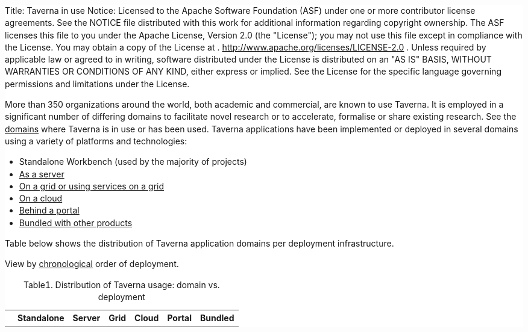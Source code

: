 Title:     Taverna in use
Notice:    Licensed to the Apache Software Foundation (ASF) under one
           or more contributor license agreements.  See the NOTICE file
           distributed with this work for additional information
           regarding copyright ownership.  The ASF licenses this file
           to you under the Apache License, Version 2.0 (the
           "License"); you may not use this file except in compliance
           with the License.  You may obtain a copy of the License at
           .
             http://www.apache.org/licenses/LICENSE-2.0
           .
           Unless required by applicable law or agreed to in writing,
           software distributed under the License is distributed on an
           "AS IS" BASIS, WITHOUT WARRANTIES OR CONDITIONS OF ANY
           KIND, either express or implied.  See the License for the
           specific language governing permissions and limitations
           under the License.

More than 350 organizations around the world, both academic and commercial, are known to use Taverna.
It is employed in a significant number of differing domains to facilitate novel research or to accelerate,
   formalise or share existing research.
See the [domains][1] where Taverna is in use or has been used.
Taverna applications have been implemented or deployed in several domains using a variety of platforms and technologies:

 - Standalone Workbench (used by the majority of projects)
 - [As a server][2]
 - [On a grid or using services on a grid][3]
 - [On a cloud][4]
 - [Behind a portal][5]
 - [Bundled with other products][6]

Table below shows the distribution of Taverna application domains per deployment infrastructure.

View by [chronological][7] order of deployment.

<table class="table table-striped table-hover table-bordered"
       id="taverna-usage-table"
       summary="Distribution of Taverna usage: domain vs. deployment">
<caption class="taverna-usage-table">Table1. Distribution of Taverna usage: domain vs. deployment</caption>
<tbody>
<tr>
<th></th>
<th>Standalone</th>
<th>Server</th>
<th>Grid</th>
<th>Cloud</th>
<th>Portal</th>
<th>Bundled</th>
</tr>


  [1]: #by-domain
  [2]: #server
  [3]: #grid
  [4]: #cloud
  [5]: #portal
  [6]: #bundled-with-products
  [7]: #chronology
  [8]: /download/server/
  [9]: /introduction/related-projects#biovel
  [10]: http://www.vph-share.eu/
  [11]: /introduction/related-projects#shared-genomics/
  [12]: /introduction/related-projects#helio
  [13]: /introduction/related-projects#cagrid
  [14]: /introduction/related-projects#neiss
  [15]: http://en.wikipedia.org/wiki/Grid_computing
  [16]: /introduction/taverna-in-use#genome-and-gene-expression/tavernapbs
  [17]: /introduction/related-projects#cagrid
  [19]: /introduction/taverna-in-use/databases#embrace
  [20]: /introduction/taverna-in-use/medicine#knowarc
  [21]: /introduction/taverna-in-use/other#moteur
  [22]: http://www.mygrid.org.uk/outreach/collaboration/collaboration-with-nbic/
  [23]: /introduction/taverna-in-use/other#simdat
  [24]: http://www.mygrid.org.uk/dev/wiki/display/plugins/Submitting+HPC+jobs+from+Taverna+using+GridSAM
  [26]: /introduction/related-projects#tsb
  [27]: /introduction/taverna-in-use/genome-and-gene-expression#next-generation-sequencing
  [28]: /introduction/related-projects#scape
  [29]: http://www.nbcr.net/
  [30]: /documentation/plugins#opal
  [31]: /documentation/plugins#esc
  [32]: http://knoesis.wright.edu/library/resource.php?id=835
  [33]: /introduction/related-projects#biovel
  [34]: https://wiki.biovel.eu/display/doc/Taverna+Server
  [35]: https://wiki.biovel.eu/display/doc/Taverna+Server+AMI
  [36]: http://www.vph-share.eu
  [37]: https://vph.cyfronet.pl/tutorial/doku.php?id=as_instantiation
  [38]: https://portal.vph-share.eu
  [39]: /introduction/taverna-in-use/annotation#afawe
  [40]: /introduction/taverna-in-use/bioinformatics#biowep
  [41]: /introduction/taverna-in-use/biology#planet
  [42]: /introduction/taverna-in-use/protein-and-proteomics#prodom
  [43]: /introduction/taverna-in-use/biology#metware
  [44]: /introduction/related-projects#neiss
  [45]: /introduction/taverna-in-use#bioinformatics/biolinux
  [47]: /introduction/taverna-in-use/biology#sb-os
  [48]: http://code.google.com/p/calctav/
  [49]: /introduction/taverna-in-use/annotation
  [50]: /introduction/taverna-in-use/arts
  [51]: /introduction/taverna-in-use/astronomy
  [52]: /introduction/taverna-in-use/biodiversity
  [53]: /introduction/taverna-in-use/bioinformatics
  [54]: /introduction/taverna-in-use/chemistry
  [55]: /introduction/taverna-in-use/data-and-text-mining
  [56]: /introduction/taverna-in-use/databases
  [58]: /introduction/taverna-in-use/education
  [59]: /introduction/taverna-in-use/engineering
  [61]: /introduction/taverna-in-use/information-quality
  [62]: /introduction/taverna-in-use/multimedia
  [63]: /introduction/taverna-in-use/natural-language-processing
  [64]: /introduction/taverna-in-use/service-provision
  [65]: /introduction/taverna-in-use/service-testing
  [66]: /introduction/taverna-in-use/social-sciences
  [67]: /introduction/taverna-in-use/disease-research#vph-dareit
  [68]: http://www.vph-share.eu/
  [70]: /introduction/related-projects#tsb
  [71]: /introduction/related-projects#biovel
  [72]: /introduction/taverna-in-use/bioinformatics#lumc
  [73]: /introduction/related-projects#scape
  [74]: /introduction/taverna-in-use/biology#tav4sb
  [75]: /introduction/taverna-in-use/bioinformatics#biowep
  [76]: /introduction/taverna-in-use/data-and-text-mining#open-software-development-workflows
  [77]: /introduction/taverna-in-use/disease-research#trypanosomiasis
  [78]: http://code.google.com/p/calctav/
  [79]: /introduction/taverna-in-use/natural-language-processing#panacea
  [80]: /introduction/taverna-in-use/document-analysis#dae
  [81]: /introduction/taverna-in-use/genome-and-gene-expression#tavernapbs
  [82]: /introduction/taverna-in-use/genome-and-gene-expression#next-generation-sequencing
  [83]: /introduction/taverna-in-use/biology#sb-os
  [84]: /introduction/taverna-in-use/engineering#jpl
  [85]: /introduction/taverna-in-use/biology#manchester-centre-for-integrative-systems-biology
  [86]: /introduction/related-projects#chemtaverna
  [87]: /introduction/related-projects#neiss
  [88]: /introduction/related-projects#e-lico
  [89]: /introduction/related-projects#helio
  [90]: /introduction/taverna-in-use/social-sciences#impact
  [91]: /introduction/taverna-in-use/biology#metware
  [92]: /introduction/taverna-in-use/medicine#eu-adr
  [93]: /introduction/taverna-in-use/bioinformatics#biolinux
  [94]: /introduction/taverna-in-use/annotation#afawe
  [95]: /introduction/related-projects#cagrid
  [96]: /introduction/related-projects#engage
  [97]: /introduction/related-projects#ondex
  [98]: /introduction/related-projects#shared-genomics
  [99]: /introduction/taverna-in-use/data-and-text-mining#aid
  [100]: /introduction/taverna-in-use/disease-research#graves-disease
  [101]: /introduction/taverna-in-use/multimedia#course-generator
  [102]: /introduction/taverna-in-use/annotation#taweka
  [103]: /introduction/taverna-in-use/arts#composition-of-music
  [104]: /introduction/taverna-in-use/bioinformatics#gene-expression-from-microarray
  [105]: /introduction/taverna-in-use/data-and-text-mining#refine
  [106]: /introduction/taverna-in-use/biology#ccpn
  [107]: /introduction/taverna-in-use/biology#planet